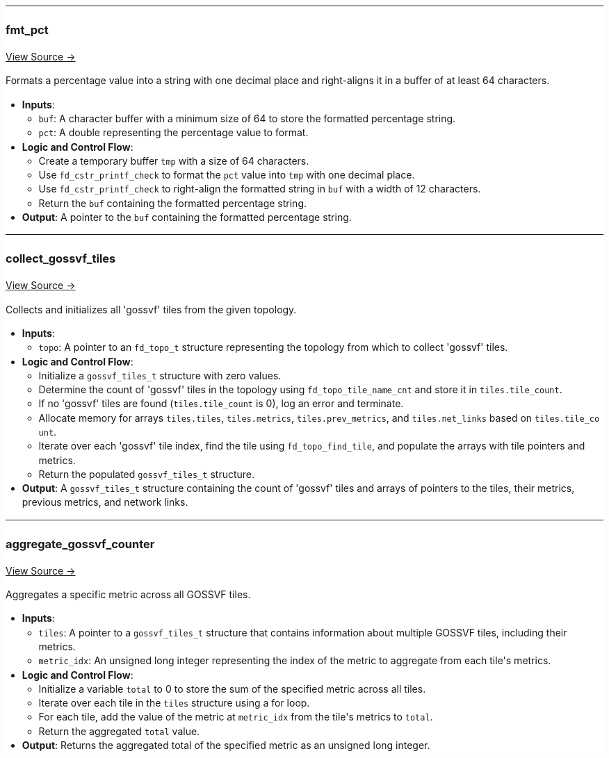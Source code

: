 
---
### fmt\_pct
[View Source →](<../../../../../../src/app/firedancer-dev/commands/gossip.c#L207>)

Formats a percentage value into a string with one decimal place and right-aligns it in a buffer of at least 64 characters.
- **Inputs**:
    - ``buf``: A character buffer with a minimum size of 64 to store the formatted percentage string.
    - ``pct``: A double representing the percentage value to format.
- **Logic and Control Flow**:
    - Create a temporary buffer `tmp` with a size of 64 characters.
    - Use `fd_cstr_printf_check` to format the `pct` value into `tmp` with one decimal place.
    - Use `fd_cstr_printf_check` to right-align the formatted string in `buf` with a width of 12 characters.
    - Return the `buf` containing the formatted percentage string.
- **Output**: A pointer to the `buf` containing the formatted percentage string.


---
### collect\_gossvf\_tiles
[View Source →](<../../../../../../src/app/firedancer-dev/commands/gossip.c#L265>)

Collects and initializes all 'gossvf' tiles from the given topology.
- **Inputs**:
    - `topo`: A pointer to an `fd_topo_t` structure representing the topology from which to collect 'gossvf' tiles.
- **Logic and Control Flow**:
    - Initialize a `gossvf_tiles_t` structure with zero values.
    - Determine the count of 'gossvf' tiles in the topology using `fd_topo_tile_name_cnt` and store it in `tiles.tile_count`.
    - If no 'gossvf' tiles are found (`tiles.tile_count` is 0), log an error and terminate.
    - Allocate memory for arrays `tiles.tiles`, `tiles.metrics`, `tiles.prev_metrics`, and `tiles.net_links` based on `tiles.tile_count`.
    - Iterate over each 'gossvf' tile index, find the tile using `fd_topo_find_tile`, and populate the arrays with tile pointers and metrics.
    - Return the populated `gossvf_tiles_t` structure.
- **Output**: A `gossvf_tiles_t` structure containing the count of 'gossvf' tiles and arrays of pointers to the tiles, their metrics, previous metrics, and network links.


---
### aggregate\_gossvf\_counter
[View Source →](<../../../../../../src/app/firedancer-dev/commands/gossip.c#L305>)

Aggregates a specific metric across all GOSSVF tiles.
- **Inputs**:
    - ``tiles``: A pointer to a `gossvf_tiles_t` structure that contains information about multiple GOSSVF tiles, including their metrics.
    - ``metric_idx``: An unsigned long integer representing the index of the metric to aggregate from each tile's metrics.
- **Logic and Control Flow**:
    - Initialize a variable `total` to 0 to store the sum of the specified metric across all tiles.
    - Iterate over each tile in the `tiles` structure using a for loop.
    - For each tile, add the value of the metric at `metric_idx` from the tile's metrics to `total`.
    - Return the aggregated `total` value.
- **Output**: Returns the aggregated total of the specified metric as an unsigned long integer.
